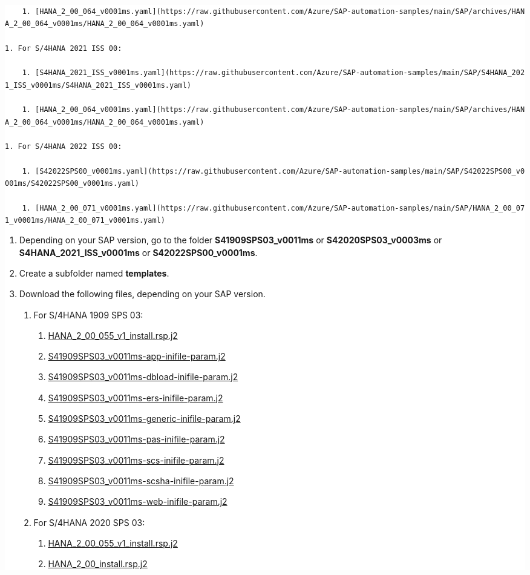         1. [HANA_2_00_064_v0001ms.yaml](https://raw.githubusercontent.com/Azure/SAP-automation-samples/main/SAP/archives/HANA_2_00_064_v0001ms/HANA_2_00_064_v0001ms.yaml)

    1. For S/4HANA 2021 ISS 00:

        1. [S4HANA_2021_ISS_v0001ms.yaml](https://raw.githubusercontent.com/Azure/SAP-automation-samples/main/SAP/S4HANA_2021_ISS_v0001ms/S4HANA_2021_ISS_v0001ms.yaml)

        1. [HANA_2_00_064_v0001ms.yaml](https://raw.githubusercontent.com/Azure/SAP-automation-samples/main/SAP/archives/HANA_2_00_064_v0001ms/HANA_2_00_064_v0001ms.yaml)
      
    1. For S/4HANA 2022 ISS 00:

        1. [S42022SPS00_v0001ms.yaml](https://raw.githubusercontent.com/Azure/SAP-automation-samples/main/SAP/S42022SPS00_v0001ms/S42022SPS00_v0001ms.yaml)

        1. [HANA_2_00_071_v0001ms.yaml](https://raw.githubusercontent.com/Azure/SAP-automation-samples/main/SAP/HANA_2_00_071_v0001ms/HANA_2_00_071_v0001ms.yaml)

1. Depending on your SAP version, go to the folder **S41909SPS03_v0011ms** or **S42020SPS03_v0003ms** or **S4HANA_2021_ISS_v0001ms** or **S42022SPS00_v0001ms**.

1. Create a subfolder named **templates**.

1. Download the following files, depending on your SAP version. 

    1. For S/4HANA 1909 SPS 03:
        
        1. [HANA_2_00_055_v1_install.rsp.j2](https://raw.githubusercontent.com/Azure/SAP-automation-samples/main/SAP/S41909SPS03_v0011ms/templates/HANA_2_00_055_v1_install.rsp.j2)
        
        1. [S41909SPS03_v0011ms-app-inifile-param.j2](https://raw.githubusercontent.com/Azure/SAP-automation-samples/main/SAP/S41909SPS03_v0011ms/templates/S41909SPS03_v0011ms-app-inifile-param.j2)
        
        1. [S41909SPS03_v0011ms-dbload-inifile-param.j2](https://raw.githubusercontent.com/Azure/SAP-automation-samples/main/SAP/S41909SPS03_v0011ms/templates/S41909SPS03_v0011ms-dbload-inifile-param.j2)
        
        1. [S41909SPS03_v0011ms-ers-inifile-param.j2](https://raw.githubusercontent.com/Azure/SAP-automation-samples/main/SAP/S41909SPS03_v0011ms/templates/S41909SPS03_v0011ms-ers-inifile-param.j2)
        
        1. [S41909SPS03_v0011ms-generic-inifile-param.j2](https://raw.githubusercontent.com/Azure/SAP-automation-samples/main/SAP/S41909SPS03_v0011ms/templates/S41909SPS03_v0011ms-generic-inifile-param.j2)
        
        1. [S41909SPS03_v0011ms-pas-inifile-param.j2](https://raw.githubusercontent.com/Azure/SAP-automation-samples/main/SAP/S41909SPS03_v0011ms/templates/S41909SPS03_v0011ms-pas-inifile-param.j2)
        
        1. [S41909SPS03_v0011ms-scs-inifile-param.j2](https://raw.githubusercontent.com/Azure/SAP-automation-samples/main/SAP/S41909SPS03_v0011ms/templates/S41909SPS03_v0011ms-scs-inifile-param.j2)
        
        1. [S41909SPS03_v0011ms-scsha-inifile-param.j2](https://raw.githubusercontent.com/Azure/SAP-automation-samples/main/SAP/S41909SPS03_v0011ms/templates/S41909SPS03_v0011ms-scsha-inifile-param.j2)
        
        1. [S41909SPS03_v0011ms-web-inifile-param.j2](https://raw.githubusercontent.com/Azure/SAP-automation-samples/main/SAP/S41909SPS03_v0011ms/templates/S41909SPS03_v0011ms-web-inifile-param.j2)
    	
    1. For S/4HANA 2020 SPS 03:
    	
        1. [HANA_2_00_055_v1_install.rsp.j2](https://raw.githubusercontent.com/Azure/SAP-automation-samples/main/SAP/S42020SPS03_v0003ms/templates/HANA_2_00_055_v1_install.rsp.j2)
    	
        1. [HANA_2_00_install.rsp.j2](https://raw.githubusercontent.com/Azure/SAP-automation-samples/main/SAP/S42020SPS03_v0003ms/templates/HANA_2_00_install.rsp.j2)
    	